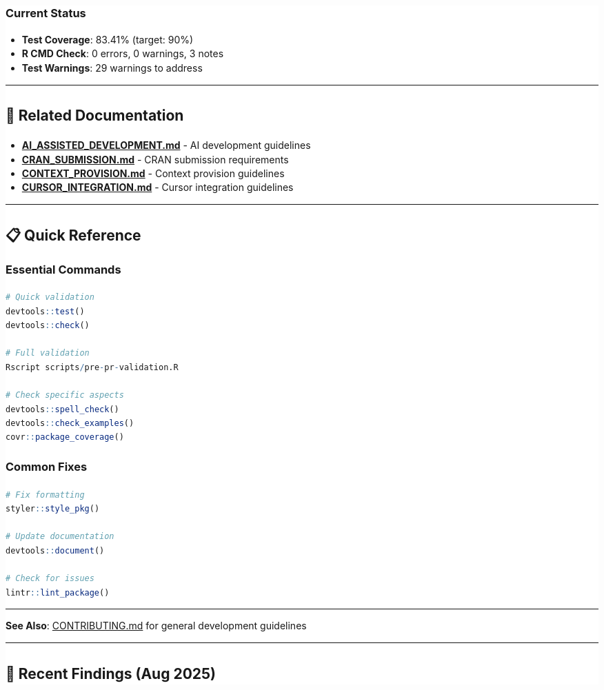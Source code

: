 ### Current Status
- **Test Coverage**: 83.41% (target: 90%)
- **R CMD Check**: 0 errors, 0 warnings, 3 notes
- **Test Warnings**: 29 warnings to address

---

## 🔗 Related Documentation

- **[AI_ASSISTED_DEVELOPMENT.md](AI_ASSISTED_DEVELOPMENT.md)** - AI development guidelines
- **[CRAN_SUBMISSION.md](CRAN_SUBMISSION.md)** - CRAN submission requirements
- **[CONTEXT_PROVISION.md](CONTEXT_PROVISION.md)** - Context provision guidelines
- **[CURSOR_INTEGRATION.md](CURSOR_INTEGRATION.md)** - Cursor integration guidelines

---

## 📋 Quick Reference

### Essential Commands
```r
# Quick validation
devtools::test()
devtools::check()

# Full validation
Rscript scripts/pre-pr-validation.R

# Check specific aspects
devtools::spell_check()
devtools::check_examples()
covr::package_coverage()
```

### Common Fixes
```r
# Fix formatting
styler::style_pkg()

# Update documentation
devtools::document()

# Check for issues
lintr::lint_package()
```

---

**See Also**: [CONTRIBUTING.md](../../CONTRIBUTING.md) for general development guidelines 

---

## 🔎 Recent Findings (Aug 2025)

